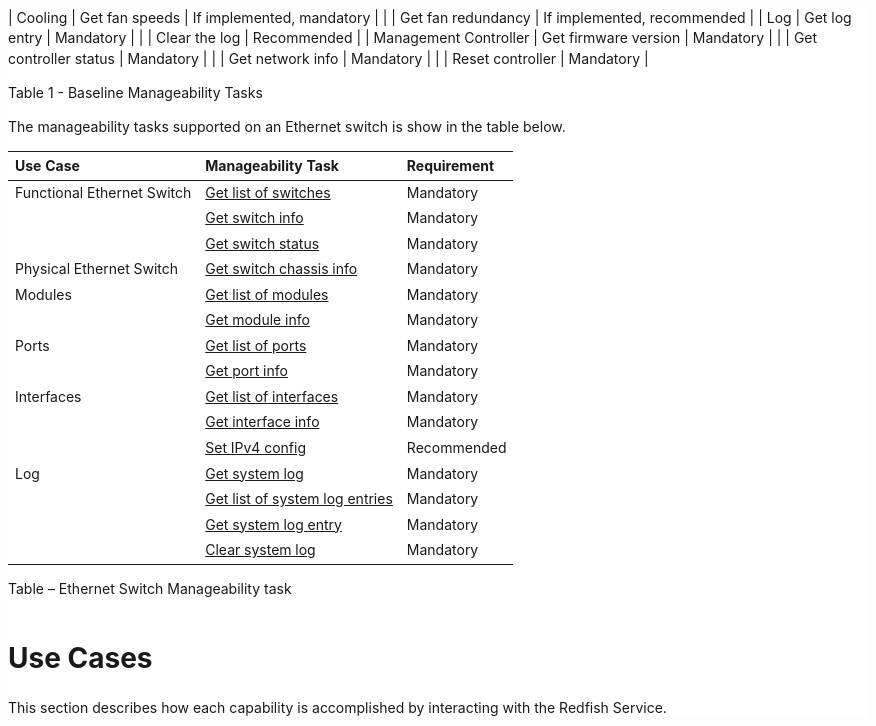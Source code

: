 | Cooling               | Get fan speeds           | If implemented, mandatory |
|                       | Get fan redundancy       | If implemented, recommended |
| Log                   | Get log entry            | Mandatory |
|                       | Clear the log            | Recommended |
| Management Controller | Get firmware version     | Mandatory |
|                       | Get controller status    | Mandatory |
|                       | Get network info         | Mandatory |
|                       | Reset controller         | Mandatory |

Table 1 - Baseline Manageability Tasks

The manageability tasks supported on an Ethernet switch is show in the table below.

| **Use Case**               | **Manageability Task**                                    | **Requirement** |
| :---					     | :-----------                                              | :---	|
| Functional Ethernet Switch | [Get list of switches](#get-switches)                     | Mandatory |
|                            | [Get switch info](#get-switch-info)                       | Mandatory |
|                            | [Get switch status](#get-switch-status)                   | Mandatory |
| Physical Ethernet Switch   | [Get switch chassis info](#get-switch-chassis-info)       | Mandatory |
| Modules                    | [Get list of modules](#get-modules)					     | Mandatory |
|                            | [Get module info](#get-module-info)                       | Mandatory |
| Ports                      | [Get list of ports](#get-ports)					         | Mandatory |
|                            | [Get port info](#get-port-info)                           | Mandatory |
| Interfaces                 | [Get list of interfaces](#get-interfaces)			     | Mandatory |
|                            | [Get interface info](#get-interface-info)                 | Mandatory |
|                            | [Set IPv4 config](#set-ipv4-config)                       | Recommended |
| Log                        | [Get system log](#get-system-log)						 | Mandatory |
|                            | [Get list of system log entries](#get-system-log-entries) | Mandatory |
|                            | [Get system log entry](#get-system-log-entry)             | Mandatory |
|						     | [Clear system log](#clear-system-log)					 | Mandatory |

Table – Ethernet Switch Manageability task

# Use Cases

This section describes how each capability is accomplished by interacting with the Redfish Service.
